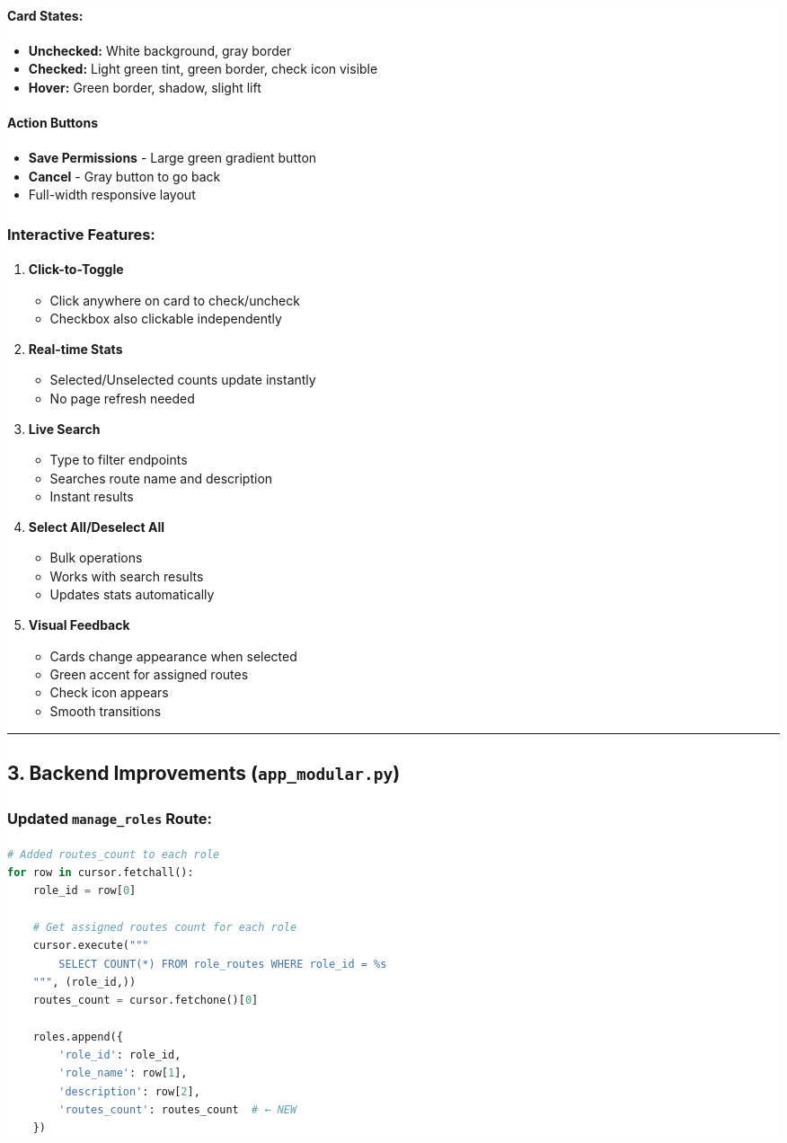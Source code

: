 #### **Card States:**
- **Unchecked:** White background, gray border
- **Checked:** Light green tint, green border, check icon visible
- **Hover:** Green border, shadow, slight lift

#### **Action Buttons**
- **Save Permissions** - Large green gradient button
- **Cancel** - Gray button to go back
- Full-width responsive layout

### **Interactive Features:**
1. **Click-to-Toggle**
   - Click anywhere on card to check/uncheck
   - Checkbox also clickable independently
   
2. **Real-time Stats**
   - Selected/Unselected counts update instantly
   - No page refresh needed

3. **Live Search**
   - Type to filter endpoints
   - Searches route name and description
   - Instant results

4. **Select All/Deselect All**
   - Bulk operations
   - Works with search results
   - Updates stats automatically

5. **Visual Feedback**
   - Cards change appearance when selected
   - Green accent for assigned routes
   - Check icon appears
   - Smooth transitions

---

## 3. **Backend Improvements** (`app_modular.py`)

### **Updated `manage_roles` Route:**
```python
# Added routes_count to each role
for row in cursor.fetchall():
    role_id = row[0]
    
    # Get assigned routes count for each role
    cursor.execute("""
        SELECT COUNT(*) FROM role_routes WHERE role_id = %s
    """, (role_id,))
    routes_count = cursor.fetchone()[0]
    
    roles.append({
        'role_id': role_id,
        'role_name': row[1],
        'description': row[2],
        'routes_count': routes_count  # ← NEW
    })
```
